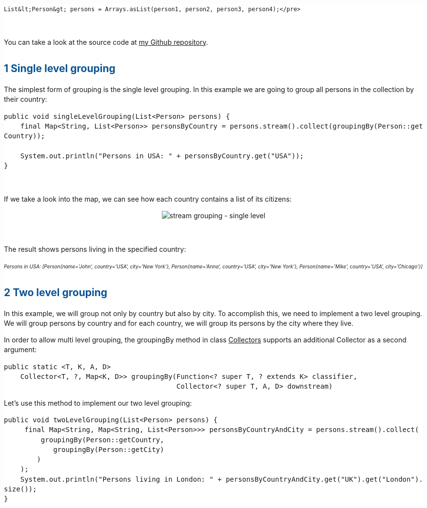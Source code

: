     List&lt;Person&gt; persons = Arrays.asList(person1, person2, person3, person4);</pre>

&nbsp;

You can take a look at the source code at <a href="https://github.com/xpadro/java8" target="_blank" rel="noopener">my Github repository</a>.

## <span style="color: #0b5394;">1 Single level grouping</span>

The simplest form of grouping is the single level grouping. In this example we are going to group all persons in the collection by their country:

<pre class="lang:java decode:true ">public void singleLevelGrouping(List&lt;Person&gt; persons) {
    final Map&lt;String, List&lt;Person&gt;&gt; personsByCountry = persons.stream().collect(groupingBy(Person::getCountry));
    
    System.out.println("Persons in USA: " + personsByCountry.get("USA"));
}</pre>

&nbsp;

If we take a look into the map, we can see how each country contains a list of its citizens:

<div style="clear: both; text-align: center;">
  <img loading="lazy" class="alignnone wp-image-211 size-full" src="http://xpadro.com/wp-content/uploads/2016/02/singleGroup-1.png" alt="stream grouping - single level" width="469" height="218" srcset="https://xpadro.com/wp-content/uploads/2016/02/singleGroup-1.png 469w, https://xpadro.com/wp-content/uploads/2016/02/singleGroup-1-300x139.png 300w" sizes="(max-width: 469px) 100vw, 469px" />
</div>

&nbsp;

The result shows persons living in the specified country:

_<span style="font-size: x-small;">Persons in USA: [Person{name=&#8217;John&#8217;, country=&#8217;USA&#8217;, city=&#8217;New York&#8217;}, Person{name=&#8217;Anna&#8217;, country=&#8217;USA&#8217;, city=&#8217;New York&#8217;}, Person{name=&#8217;Mike&#8217;, country=&#8217;USA&#8217;, city=&#8217;Chicago&#8217;}] </span>_

## <span style="color: #0b5394;">2 Two level grouping</span>

In this example, we will group not only by country but also by city. To accomplish this, we need to implement a two level grouping. We will group persons by country and for each country, we will group its persons by the city where they live.

In order to allow multi level grouping, the groupingBy method in class <a href="https://docs.oracle.com/javase/8/docs/api/java/util/stream/Collectors.html" target="_blank" rel="noopener">Collectors</a> supports an additional Collector as a second argument:

<pre class="lang:java decode:true ">public static &lt;T, K, A, D&gt;
    Collector&lt;T, ?, Map&lt;K, D&gt;&gt; groupingBy(Function&lt;? super T, ? extends K&gt; classifier,
                                          Collector&lt;? super T, A, D&gt; downstream)</pre>

Let’s use this method to implement our two level grouping:

<pre class="lang:java decode:true ">public void twoLevelGrouping(List&lt;Person&gt; persons) {
     final Map&lt;String, Map&lt;String, List&lt;Person&gt;&gt;&gt; personsByCountryAndCity = persons.stream().collect(
         groupingBy(Person::getCountry,
            groupingBy(Person::getCity)
        )
    );
    System.out.println("Persons living in London: " + personsByCountryAndCity.get("UK").get("London").size());
}</pre>
